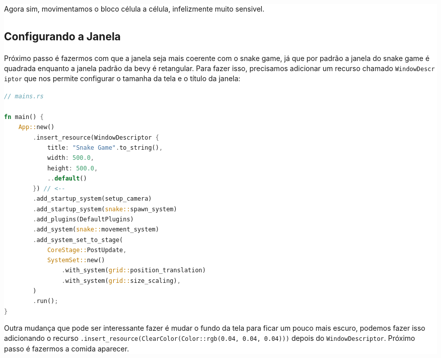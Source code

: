 ```rs
```

Agora sim, movimentamos o bloco célula a célula, infelizmente muito sensivel.

## Configurando a Janela

Próximo passo é fazermos com que a janela seja mais coerente com o snake game, já que por padrão a janela do snake game é quadrada enquanto a janela padrão da bevy é retangular. Para fazer isso, precisamos adicionar um recurso chamado `WindowDescriptor` que nos permite configurar o tamanha da tela e o título da janela:

```rs
// mains.rs

fn main() {
    App::new()
        .insert_resource(WindowDescriptor {
            title: "Snake Game".to_string(),
            width: 500.0,
            height: 500.0,
            ..default()         
        }) // <--
        .add_startup_system(setup_camera)
        .add_startup_system(snake::spawn_system)
        .add_plugins(DefaultPlugins)
        .add_system(snake::movement_system)
        .add_system_set_to_stage(
            CoreStage::PostUpdate,
            SystemSet::new()
                .with_system(grid::position_translation)
                .with_system(grid::size_scaling),
        )
        .run();
}
```

Outra mudança que pode ser interessante fazer é mudar o fundo da tela para ficar um pouco mais escuro, podemos fazer isso adicionando o recurso `.insert_resource(ClearColor(Color::rgb(0.04, 0.04, 0.04)))` depois do `WindowDescriptor`. Próximo passo é fazermos a comida aparecer.